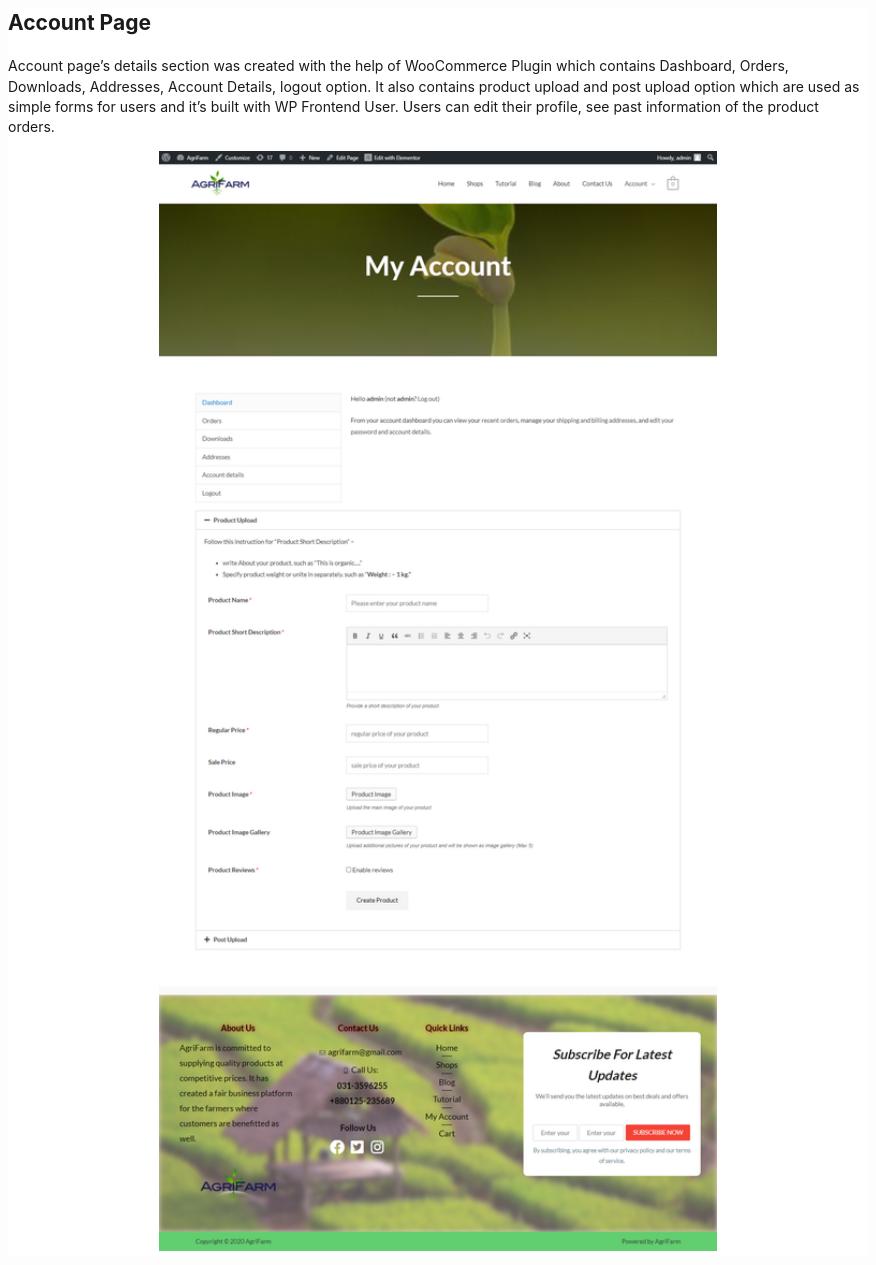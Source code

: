 ## Account Page

Account page’s details section was created with the help of WooCommerce Plugin which contains Dashboard, Orders, Downloads, Addresses, Account Details, logout option. It also contains product upload and post upload option which are used as simple forms for users and it’s built with WP Frontend User. Users can edit their profile, see past information of the product orders.

<p align="center">
    <img width="800" src="https://github.com/habib-777/AgriFarm/blob/main/Screenshots/My_Account.png" alt="My Account page">
</p>
